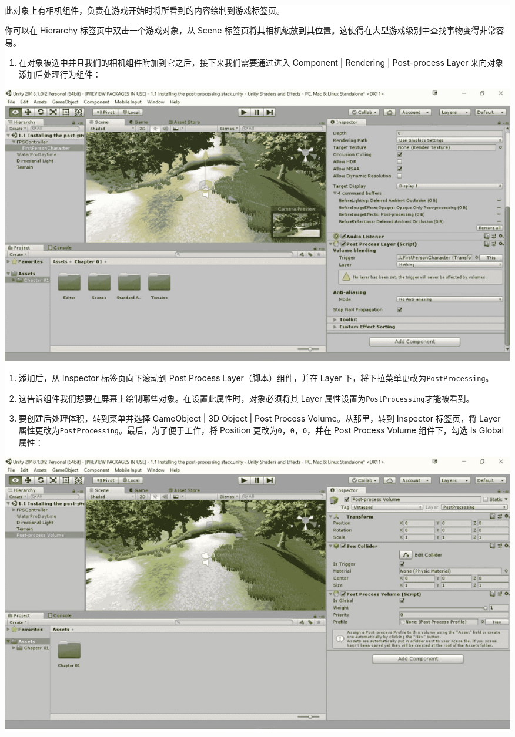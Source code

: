 此对象上有相机组件，负责在游戏开始时将所看到的内容绘制到游戏标签页。

你可以在 Hierarchy 标签页中双击一个游戏对象，从 Scene 标签页将其相机缩放到其位置。这使得在大型游戏级别中查找事物变得非常容易。

1.  在对象被选中并且我们的相机组件附加到它之后，接下来我们需要通过进入 Component | Rendering | Post-process Layer 来向对象添加后处理行为组件：

![图片](img/00010.jpeg)

1.  添加后，从 Inspector 标签页向下滚动到 Post Process Layer（脚本）组件，并在 Layer 下，将下拉菜单更改为`PostProcessing`。

1.  这告诉组件我们想要在屏幕上绘制哪些对象。在设置此属性时，对象必须将其 Layer 属性设置为`PostProcessing`才能被看到。

1.  要创建后处理体积，转到菜单并选择 GameObject | 3D Object | Post Process Volume。从那里，转到 Inspector 标签页，将 Layer 属性更改为`PostProcessing`。最后，为了便于工作，将 Position 更改为`0`，`0`，`0`，并在 Post Process Volume 组件下，勾选 Is Global 属性：

![图片](img/00011.jpeg)
